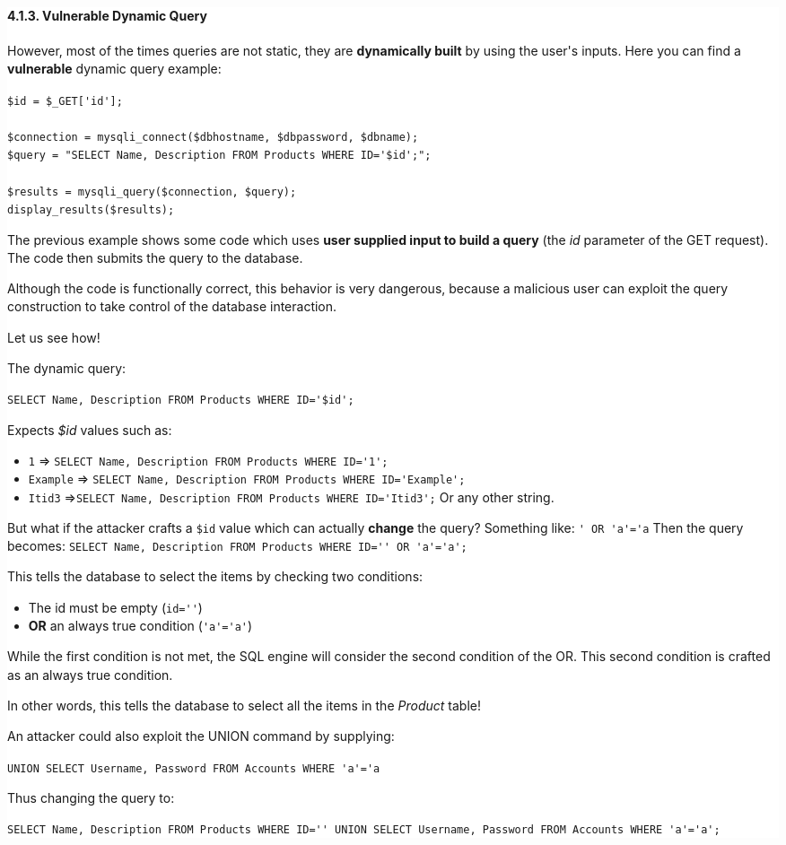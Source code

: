 #### 4.1.3. Vulnerable Dynamic Query

However, most of the times queries are not static, they are **dynamically built** by using the user's inputs. Here you can find a **vulnerable** dynamic query example:
  ```
  $id = $_GET['id'];

  $connection = mysqli_connect($dbhostname, $dbpassword, $dbname);
  $query = "SELECT Name, Description FROM Products WHERE ID='$id';";

  $results = mysqli_query($connection, $query);
  display_results($results);
  ```

  The previous example shows some code which uses **user supplied input to build a query** (the *id* parameter of the GET request). The code then submits the query to the database.

  Although the code is functionally correct, this behavior is very dangerous, because a malicious user can exploit the query construction to take control of the database interaction.

  Let us see how!

The dynamic query:
  ```
  SELECT Name, Description FROM Products WHERE ID='$id';
  ```
  Expects *$id* values such as:
  - `1` => `SELECT Name, Description FROM Products WHERE ID='1';`
  - `Example` => `SELECT Name, Description FROM Products WHERE ID='Example';`
  - `Itid3` =>`SELECT Name, Description FROM Products WHERE ID='Itid3';`
  Or any other string.

But what if the attacker crafts a `$id` value which can actually **change** the query?
  Something like:
    ```
    ' OR 'a'='a
    ```
  Then the query becomes:
    ```
    SELECT Name, Description FROM Products WHERE ID='' OR 'a'='a';
    ```

  This tells the database to select the items by checking two conditions:
  - The id must be empty (`id=''`)
  - **OR** an always true condition (`'a'='a'`)

  While the first condition is not met, the SQL engine will consider the second condition of the OR. This second condition is crafted as an always true condition.

  In other words, this tells the database to select all the items in the *Product* table!

An attacker could also exploit the UNION command by supplying:
  ```
  UNION SELECT Username, Password FROM Accounts WHERE 'a'='a
  ```
  Thus changing the query to:
  ```
  SELECT Name, Description FROM Products WHERE ID='' UNION SELECT Username, Password FROM Accounts WHERE 'a'='a';
  ```
